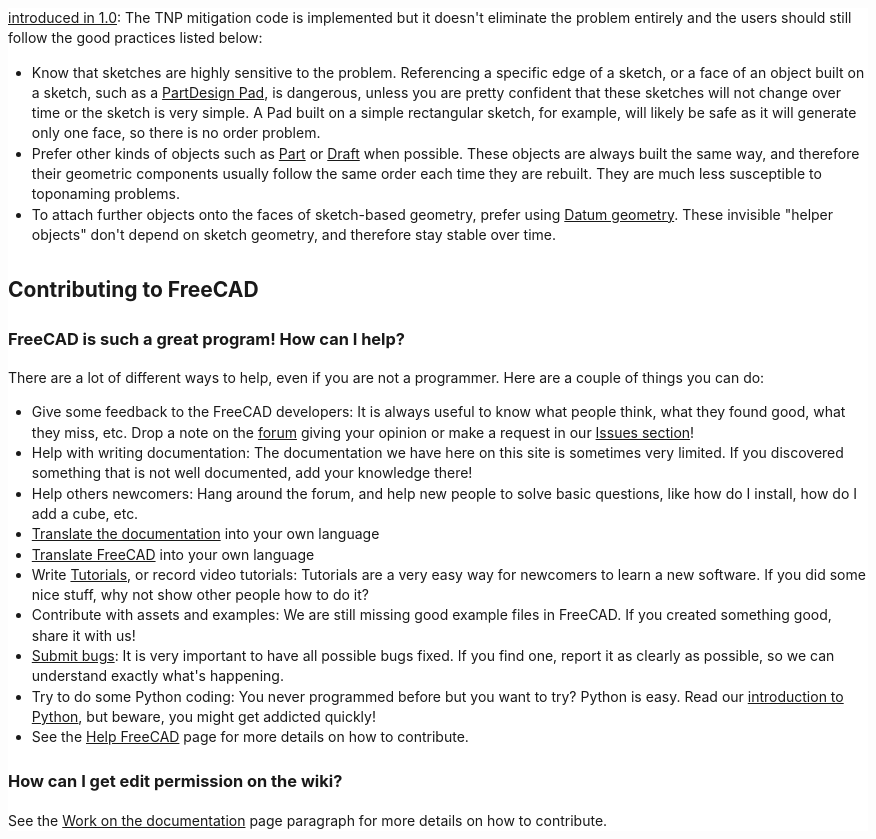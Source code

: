 [introduced in 1.0](/Release_notes_1.0 "Release notes 1.0"): The TNP
mitigation code is implemented but it doesn't eliminate the problem entirely
and the users should still follow the good practices listed below:

  * Know that sketches are highly sensitive to the problem. Referencing a specific edge of a sketch, or a face of an object built on a sketch, such as a [PartDesign Pad](/PartDesign_Pad "PartDesign Pad"), is dangerous, unless you are pretty confident that these sketches will not change over time or the sketch is very simple. A Pad built on a simple rectangular sketch, for example, will likely be safe as it will generate only one face, so there is no order problem.
  * Prefer other kinds of objects such as [Part](/Part_Workbench "Part Workbench") or [Draft](/Draft_Workbench "Draft Workbench") when possible. These objects are always built the same way, and therefore their geometric components usually follow the same order each time they are rebuilt. They are much less susceptible to toponaming problems.
  * To attach further objects onto the faces of sketch-based geometry, prefer using [Datum geometry](/PartDesign_Plane "PartDesign Plane"). These invisible "helper objects" don't depend on sketch geometry, and therefore stay stable over time.

## Contributing to FreeCAD

### FreeCAD is such a great program! How can I help?

There are a lot of different ways to help, even if you are not a programmer.
Here are a couple of things you can do:

  * Give some feedback to the FreeCAD developers: It is always useful to know what people think, what they found good, what they miss, etc. Drop a note on the [forum](https://forum.freecad.org) giving your opinion or make a request in our [Issues section](https://github.com/FreeCAD/FreeCAD/issues)!
  * Help with writing documentation: The documentation we have here on this site is sometimes very limited. If you discovered something that is not well documented, add your knowledge there!
  * Help others newcomers: Hang around the forum, and help new people to solve basic questions, like how do I install, how do I add a cube, etc.
  * [Translate the documentation](/Help_FreeCAD#Translate_the_documentation "Help FreeCAD") into your own language
  * [Translate FreeCAD](/Help_FreeCAD#Translate_FreeCAD "Help FreeCAD") into your own language
  * Write [Tutorials](/Tutorials "Tutorials"), or record video tutorials: Tutorials are a very easy way for newcomers to learn a new software. If you did some nice stuff, why not show other people how to do it?
  * Contribute with assets and examples: We are still missing good example files in FreeCAD. If you created something good, share it with us!
  * [Submit bugs](https://github.com/FreeCAD/FreeCAD/issues): It is very important to have all possible bugs fixed. If you find one, report it as clearly as possible, so we can understand exactly what's happening.
  * Try to do some Python coding: You never programmed before but you want to try? Python is easy. Read our [introduction to Python](/Introduction_to_Python "Introduction to Python"), but beware, you might get addicted quickly!
  * See the [Help FreeCAD](/Help_FreeCAD "Help FreeCAD") page for more details on how to contribute.

### How can I get edit permission on the wiki?

See the [Work on the documentation](/Help_FreeCAD#Work_on_the_documentation
"Help FreeCAD") page paragraph for more details on how to contribute.

